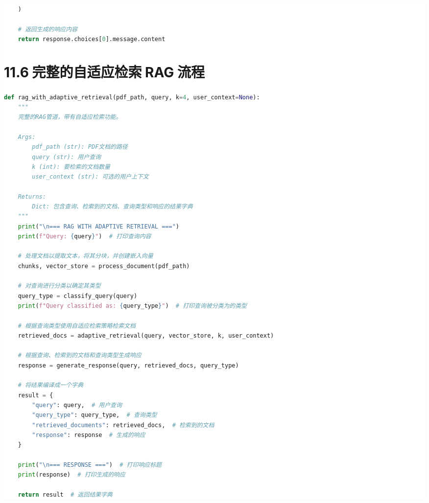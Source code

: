 ```python
    )

    # 返回生成的响应内容
    return response.choices[0].message.content

```

# 11.6 完整的自适应检索 RAG 流程


```python
def rag_with_adaptive_retrieval(pdf_path, query, k=4, user_context=None):
    """
    完整的RAG管道，带有自适应检索功能。

    Args:
        pdf_path (str): PDF文档的路径
        query (str): 用户查询
        k (int): 要检索的文档数量
        user_context (str): 可选的用户上下文

    Returns:
        Dict: 包含查询、检索到的文档、查询类型和响应的结果字典
    """
    print("\n=== RAG WITH ADAPTIVE RETRIEVAL ===")
    print(f"Query: {query}")  # 打印查询内容

    # 处理文档以提取文本，将其分块，并创建嵌入向量
    chunks, vector_store = process_document(pdf_path)

    # 对查询进行分类以确定其类型
    query_type = classify_query(query)
    print(f"Query classified as: {query_type}")  # 打印查询被分类为的类型

    # 根据查询类型使用自适应检索策略检索文档
    retrieved_docs = adaptive_retrieval(query, vector_store, k, user_context)

    # 根据查询、检索到的文档和查询类型生成响应
    response = generate_response(query, retrieved_docs, query_type)

    # 将结果编译成一个字典
    result = {
        "query": query,  # 用户查询
        "query_type": query_type,  # 查询类型
        "retrieved_documents": retrieved_docs,  # 检索到的文档
        "response": response  # 生成的响应
    }

    print("\n=== RESPONSE ===")  # 打印响应标题
    print(response)  # 打印生成的响应

    return result  # 返回结果字典

```
